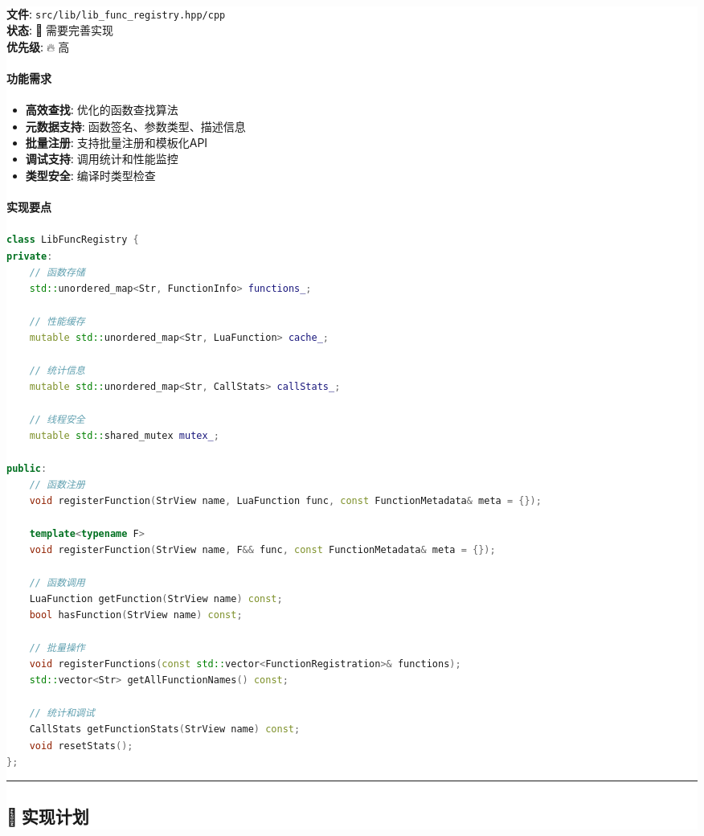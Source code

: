 **文件**: `src/lib/lib_func_registry.hpp/cpp`  
**状态**: 🔄 需要完善实现  
**优先级**: 🔥 高

#### 功能需求
- **高效查找**: 优化的函数查找算法
- **元数据支持**: 函数签名、参数类型、描述信息
- **批量注册**: 支持批量注册和模板化API
- **调试支持**: 调用统计和性能监控
- **类型安全**: 编译时类型检查

#### 实现要点
```cpp
class LibFuncRegistry {
private:
    // 函数存储
    std::unordered_map<Str, FunctionInfo> functions_;
    
    // 性能缓存
    mutable std::unordered_map<Str, LuaFunction> cache_;
    
    // 统计信息
    mutable std::unordered_map<Str, CallStats> callStats_;
    
    // 线程安全
    mutable std::shared_mutex mutex_;
    
public:
    // 函数注册
    void registerFunction(StrView name, LuaFunction func, const FunctionMetadata& meta = {});
    
    template<typename F>
    void registerFunction(StrView name, F&& func, const FunctionMetadata& meta = {});
    
    // 函数调用
    LuaFunction getFunction(StrView name) const;
    bool hasFunction(StrView name) const;
    
    // 批量操作
    void registerFunctions(const std::vector<FunctionRegistration>& functions);
    std::vector<Str> getAllFunctionNames() const;
    
    // 统计和调试
    CallStats getFunctionStats(StrView name) const;
    void resetStats();
};
```

---

## 🔄 实现计划
